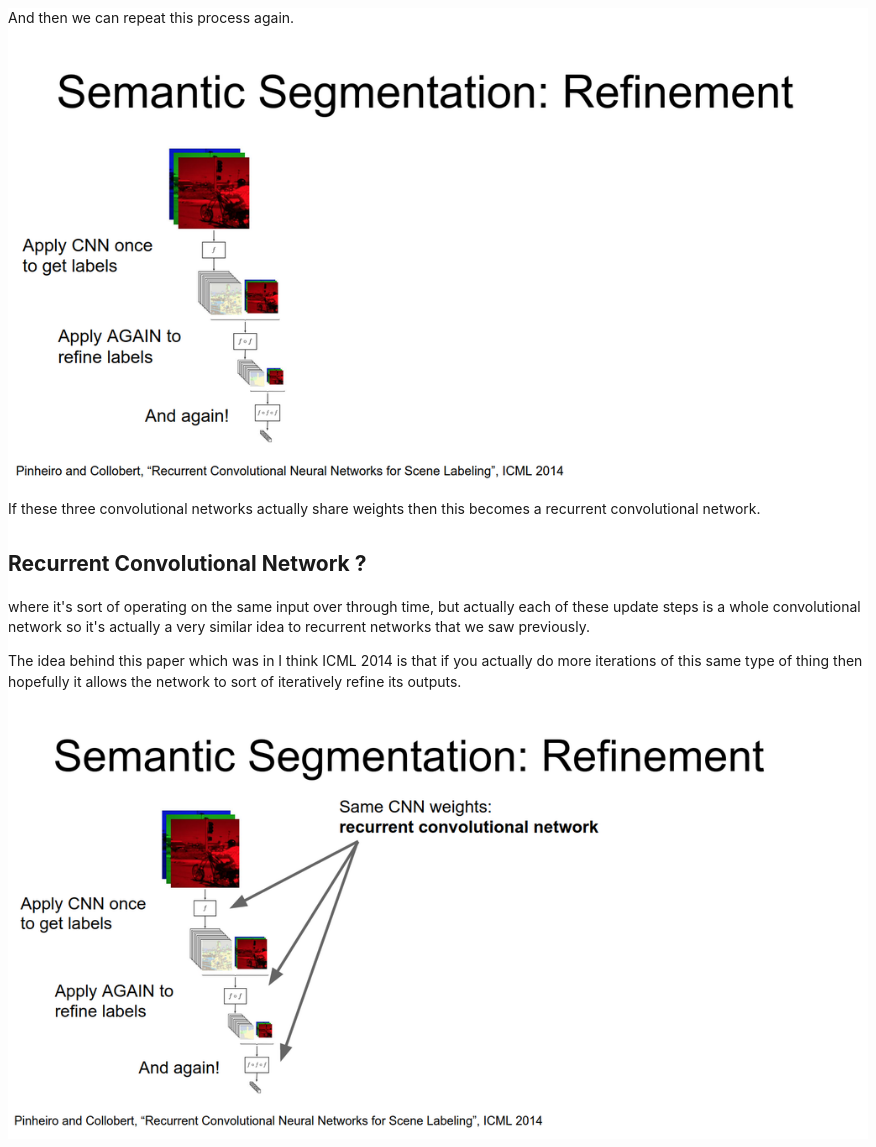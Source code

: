 And then we can repeat this process again.

![13037](../img/cs231n/winter2016/13037.png)

If these three convolutional networks actually share weights then this becomes a recurrent convolutional network.
## Recurrent Convolutional Network ?

where it's sort of operating on the same input over through time, but actually each of these update steps is a whole convolutional network so it's actually a very similar idea to recurrent networks that we saw previously.

The idea behind this paper which was in I think ICML 2014 is that if you actually do more iterations of this same type of thing then hopefully it allows the network to sort of iteratively refine its outputs.

![13038](../img/cs231n/winter2016/13038.png)
